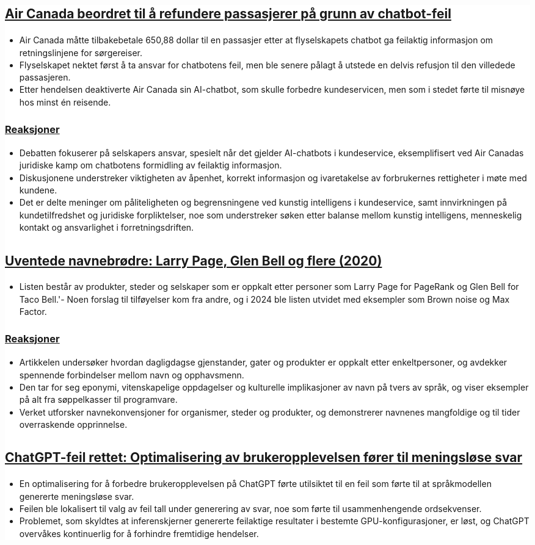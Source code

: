 ## [Air Canada beordret til å refundere passasjerer på grunn av chatbot-feil](https://www.wired.com/story/air-canada-chatbot-refund-policy)

- Air Canada måtte tilbakebetale 650,88 dollar til en passasjer etter at flyselskapets chatbot ga feilaktig informasjon om retningslinjene for sørgereiser.
- Flyselskapet nektet først å ta ansvar for chatbotens feil, men ble senere pålagt å utstede en delvis refusjon til den villedede passasjeren.
- Etter hendelsen deaktiverte Air Canada sin AI-chatbot, som skulle forbedre kundeservicen, men som i stedet førte til misnøye hos minst én reisende.

### [Reaksjoner](https://news.ycombinator.com/item?id=39455131)

- Debatten fokuserer på selskapers ansvar, spesielt når det gjelder AI-chatbots i kundeservice, eksemplifisert ved Air Canadas juridiske kamp om chatbotens formidling av feilaktig informasjon.
- Diskusjonene understreker viktigheten av åpenhet, korrekt informasjon og ivaretakelse av forbrukernes rettigheter i møte med kundene.
- Det er delte meninger om påliteligheten og begrensningene ved kunstig intelligens i kundeservice, samt innvirkningen på kundetilfredshet og juridiske forpliktelser, noe som understreker søken etter balanse mellom kunstig intelligens, menneskelig kontakt og ansvarlighet i forretningsdriften.

## [Uventede navnebrødre: Larry Page, Glen Bell og flere (2020)](https://notes.rolandcrosby.com/posts/unexpectedly-eponymous/)

- Listen består av produkter, steder og selskaper som er oppkalt etter personer som Larry Page for PageRank og Glen Bell for Taco Bell.'- Noen forslag til tilføyelser kom fra andre, og i 2024 ble listen utvidet med eksempler som Brown noise og Max Factor.

### [Reaksjoner](https://news.ycombinator.com/item?id=39462516)

- Artikkelen undersøker hvordan dagligdagse gjenstander, gater og produkter er oppkalt etter enkeltpersoner, og avdekker spennende forbindelser mellom navn og opphavsmenn.
- Den tar for seg eponymi, vitenskapelige oppdagelser og kulturelle implikasjoner av navn på tvers av språk, og viser eksempler på alt fra søppelkasser til programvare.
- Verket utforsker navnekonvensjoner for organismer, steder og produkter, og demonstrerer navnenes mangfoldige og til tider overraskende opprinnelse.

## [ChatGPT-feil rettet: Optimalisering av brukeropplevelsen fører til meningsløse svar](https://status.openai.com/incidents/ssg8fh7sfyz3)

- En optimalisering for å forbedre brukeropplevelsen på ChatGPT førte utilsiktet til en feil som førte til at språkmodellen genererte meningsløse svar.
- Feilen ble lokalisert til valg av feil tall under generering av svar, noe som førte til usammenhengende ordsekvenser.
- Problemet, som skyldtes at inferenskjerner genererte feilaktige resultater i bestemte GPU-konfigurasjoner, er løst, og ChatGPT overvåkes kontinuerlig for å forhindre fremtidige hendelser.
